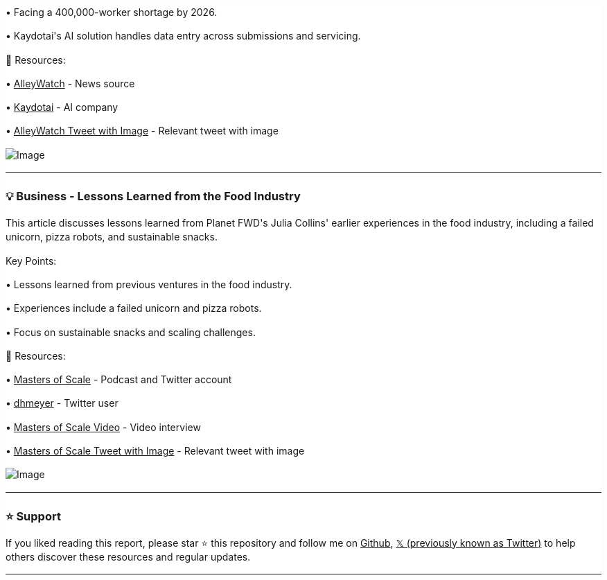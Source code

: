 • Facing a 400,000-worker shortage by 2026.


• Kaydotai's AI solution handles data entry across submissions and servicing.


🔗 Resources:

• [AlleyWatch](https://x.com/AlleyWatch) - News source


• [Kaydotai](https://x.com/kaydotai) - AI company


• [AlleyWatch Tweet with Image](https://x.com/AlleyWatch/status/1905710433975292364) - Relevant tweet with image


![Image](https://pbs.twimg.com/media/GnJxhNza8AAIZoD?format=jpg&name=small)


---

### 💡 Business - Lessons Learned from the Food Industry

This article discusses lessons learned from Planet FWD's Julia Collins' earlier experiences in the food industry, including a failed unicorn, pizza robots, and sustainable snacks.

Key Points:

• Lessons learned from previous ventures in the food industry.


• Experiences include a failed unicorn and pizza robots.


• Focus on sustainable snacks and scaling challenges.


🔗 Resources:

• [Masters of Scale](https://x.com/mastersofscale) - Podcast and Twitter account


• [dhmeyer](https://x.com/dhmeyer) - Twitter user


• [Masters of Scale Video](https://youtu.be/RJAkqRIeD4s?feature=shared) - Video interview


• [Masters of Scale Tweet with Image](https://x.com/mastersofscale/status/1905705016792621373) - Relevant tweet with image


![Image](https://pbs.twimg.com/ext_tw_video_thumb/1905704703419424771/pu/img/kY-Q_qmuEdz8pL9a.jpg)


---

### ⭐️ Support

If you liked reading this report, please star ⭐️ this repository and follow me on [Github](https://github.com/Drix10), [𝕏 (previously known as Twitter)](https://x.com/DRIX_10_) to help others discover these resources and regular updates.

---